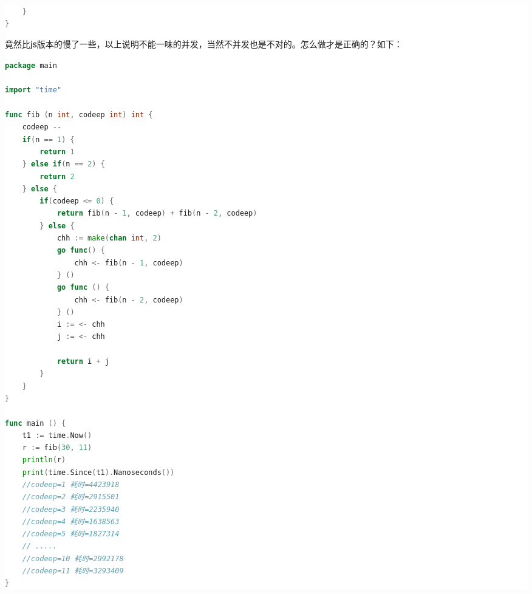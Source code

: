 ```go
	}
}
```


竟然比js版本的慢了一些，以上说明不能一味的并发，当然不并发也是不对的。怎么做才是正确的？如下：

```go
package main

import "time"

func fib (n int, codeep int) int {
	codeep --
	if(n == 1) {
		return 1
	} else if(n == 2) {
		return 2
	} else {
		if(codeep <= 0) {
			return fib(n - 1, codeep) + fib(n - 2, codeep)
		} else {
			chh := make(chan int, 2)
			go func() {
				chh <- fib(n - 1, codeep)
			} ()
			go func () {
				chh <- fib(n - 2, codeep)
			} ()
			i := <- chh
			j := <- chh

			return i + j
		}
	}
}

func main () {
	t1 := time.Now()
	r := fib(30, 11)
	println(r)
	print(time.Since(t1).Nanoseconds())
	//codeep=1 耗时=4423918
	//codeep=2 耗时=2915501
	//codeep=3 耗时=2235940
	//codeep=4 耗时=1638563
	//codeep=5 耗时=1827314
	// .....
	//codeep=10 耗时=2992178
	//codeep=11 耗时=3293409
}

```
